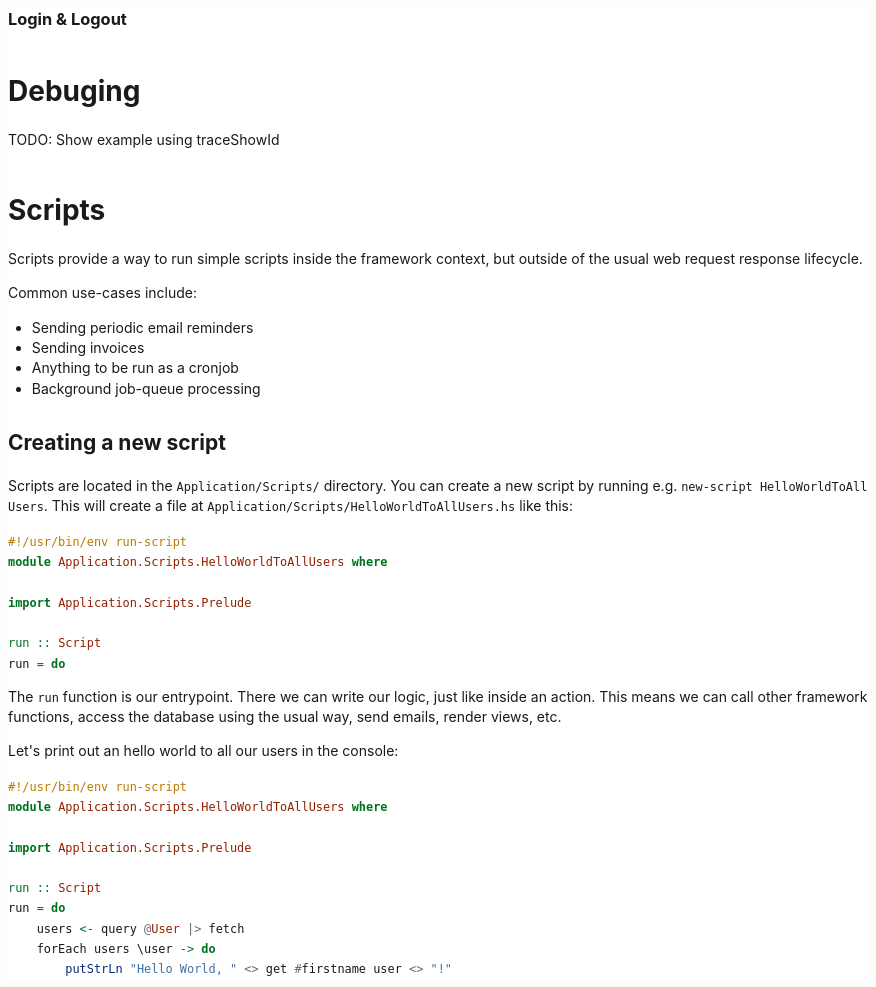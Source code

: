 ### Login & Logout

# Debuging

TODO: Show example using traceShowId

# Scripts

Scripts provide a way to run simple scripts inside the framework context, but outside of the usual web request response lifecycle.

Common use-cases include:

- Sending periodic email reminders
- Sending invoices
- Anything to be run as a cronjob
- Background job-queue processing

## Creating a new script

Scripts are located in the `Application/Scripts/` directory. You can create a new script by running e.g. `new-script HelloWorldToAllUsers`. This will create a file at `Application/Scripts/HelloWorldToAllUsers.hs` like this:

```haskell
#!/usr/bin/env run-script
module Application.Scripts.HelloWorldToAllUsers where

import Application.Scripts.Prelude

run :: Script
run = do
```

The `run` function is our entrypoint. There we can write our logic, just like inside an action. This means we can call other framework functions, access the database using the usual way, send emails, render views, etc.

Let's print out an hello world to all our users in the console:


```haskell
#!/usr/bin/env run-script
module Application.Scripts.HelloWorldToAllUsers where

import Application.Scripts.Prelude

run :: Script
run = do
    users <- query @User |> fetch
    forEach users \user -> do
        putStrLn "Hello World, " <> get #firstname user <> "!"
```
